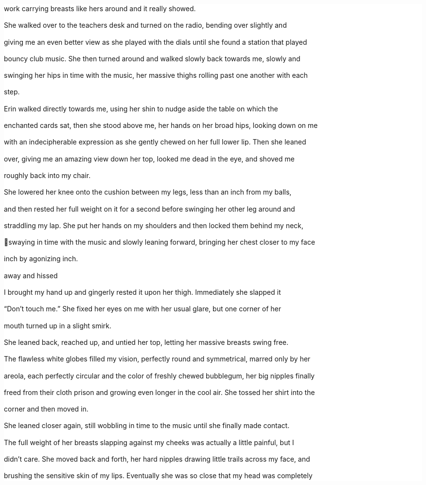 work carrying breasts like hers around and it really showed. 

She walked over to the teachers desk and turned on the radio, bending over slightly and 

giving me an even better view as she played with the dials until she found a station that played 

bouncy  club  music.  She  then  turned  around  and  walked  slowly  back  towards  me,  slowly  and 

swinging her hips in time with the music, her massive thighs rolling past one another with each 

step. 

Erin  walked  directly  towards  me,  using  her  shin  to  nudge  aside  the  table  on  which  the 

enchanted cards sat, then she stood above me, her hands on her broad hips, looking down on me 

with an indecipherable expression as she gently chewed on her full  lower lip. Then she leaned 

over,  giving  me  an  amazing  view  down  her  top,  looked  me  dead  in  the  eye,  and  shoved  me 

roughly back into my chair. 

She lowered her knee onto the cushion between my legs, less than an inch from my balls, 

and  then  rested  her  full  weight  on  it  for  a  second  before  swinging  her  other  leg  around  and 

straddling  my  lap.  She  put  her  hands  on  my  shoulders  and  then  locked  them  behind  my  neck, 

swaying in time with the music and slowly leaning forward, bringing her chest closer to my face 

inch by agonizing inch. 

away and hissed  

I brought my hand up and gingerly rested it upon her thigh. Immediately she slapped it 

“Don’t touch me.” She fixed her eyes on me with her usual glare, but one corner of her 

mouth turned up in a slight smirk. 

She leaned back, reached up, and untied her top, letting her massive breasts swing free. 

The flawless white globes filled my vision, perfectly round and symmetrical, marred only by her 

areola, each perfectly circular and the color of freshly chewed bubblegum, her big nipples finally 

freed from their cloth prison and growing even longer in the cool air. She tossed her shirt into the 

corner and then moved in. 

She leaned closer again, still wobbling in time to the music until she finally made contact. 

The  full  weight  of  her  breasts  slapping  against  my  cheeks  was  actually  a  little  painful,  but  I 

didn’t care. She moved back and forth, her hard nipples drawing little trails across my face, and 

brushing the sensitive skin of my lips. Eventually she was so close that my head was completely 
